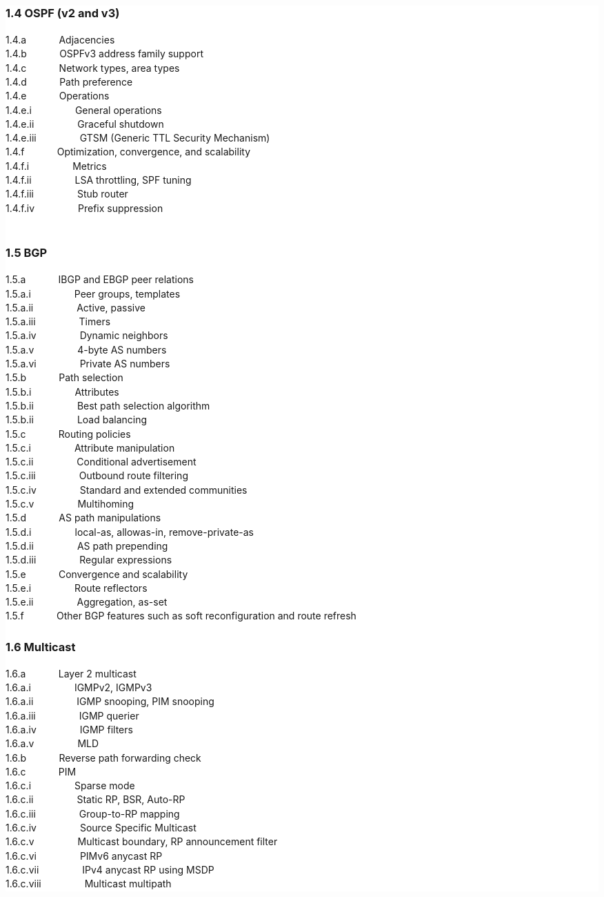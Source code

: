 ### 1.4 OSPF (v2 and v3)        
1.4.a            Adjacencies  
1.4.b            OSPFv3 address family support  
1.4.c            Network types, area types  
1.4.d            Path preference  
1.4.e            Operations  
1.4.e.i                General operations  
1.4.e.ii                Graceful shutdown  
1.4.e.iii                GTSM (Generic TTL Security Mechanism)  
1.4.f            Optimization, convergence, and scalability  
1.4.f.i                Metrics  
1.4.f.ii                LSA throttling, SPF tuning  
1.4.f.iii                Stub router  
1.4.f.iv                Prefix suppression  
                
### 1.5 BGP         
1.5.a            IBGP and EBGP peer relations  
1.5.a.i                Peer groups, templates  
1.5.a.ii                Active, passive  
1.5.a.iii                Timers  
1.5.a.iv                Dynamic neighbors  
1.5.a.v                4-byte AS numbers  
1.5.a.vi                Private AS numbers  
1.5.b            Path selection  
1.5.b.i                Attributes  
1.5.b.ii                Best path selection algorithm  
1.5.b.ii                Load balancing  
1.5.c            Routing policies  
1.5.c.i                Attribute manipulation  
1.5.c.ii                Conditional advertisement  
1.5.c.iii                Outbound route filtering  
1.5.c.iv                Standard and extended communities  
1.5.c.v                Multihoming  
1.5.d            AS path manipulations  
1.5.d.i                local-as, allowas-in, remove-private-as  
1.5.d.ii                AS path prepending  
1.5.d.iii                Regular expressions  
1.5.e            Convergence and scalability  
1.5.e.i                Route reflectors  
1.5.e.ii                Aggregation, as-set  
1.5.f            Other BGP features such as soft reconfiguration and route refresh  

### 1.6 Multicast
1.6.a            Layer 2 multicast  
1.6.a.i                IGMPv2, IGMPv3  
1.6.a.ii                IGMP snooping, PIM snooping  
1.6.a.iii                IGMP querier  
1.6.a.iv                IGMP filters  
1.6.a.v                MLD  
1.6.b            Reverse path forwarding check  
1.6.c            PIM  
1.6.c.i                Sparse mode  
1.6.c.ii                Static RP, BSR, Auto-RP  
1.6.c.iii                Group-to-RP mapping  
1.6.c.iv                Source Specific Multicast  
1.6.c.v                Multicast boundary, RP announcement filter  
1.6.c.vi                PIMv6 anycast RP  
1.6.c.vii                IPv4 anycast RP using MSDP  
1.6.c.viii                Multicast multipath
